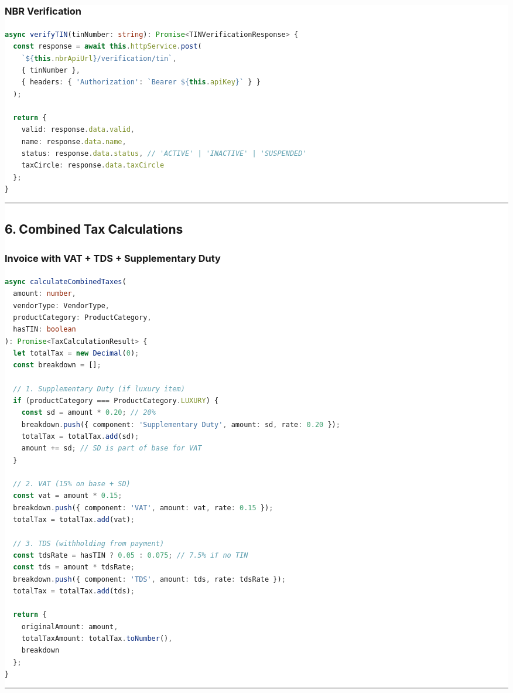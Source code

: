 ### NBR Verification
```typescript
async verifyTIN(tinNumber: string): Promise<TINVerificationResponse> {
  const response = await this.httpService.post(
    `${this.nbrApiUrl}/verification/tin`,
    { tinNumber },
    { headers: { 'Authorization': `Bearer ${this.apiKey}` } }
  );

  return {
    valid: response.data.valid,
    name: response.data.name,
    status: response.data.status, // 'ACTIVE' | 'INACTIVE' | 'SUSPENDED'
    taxCircle: response.data.taxCircle
  };
}
```

---

## 6. Combined Tax Calculations

### Invoice with VAT + TDS + Supplementary Duty
```typescript
async calculateCombinedTaxes(
  amount: number,
  vendorType: VendorType,
  productCategory: ProductCategory,
  hasTIN: boolean
): Promise<TaxCalculationResult> {
  let totalTax = new Decimal(0);
  const breakdown = [];

  // 1. Supplementary Duty (if luxury item)
  if (productCategory === ProductCategory.LUXURY) {
    const sd = amount * 0.20; // 20%
    breakdown.push({ component: 'Supplementary Duty', amount: sd, rate: 0.20 });
    totalTax = totalTax.add(sd);
    amount += sd; // SD is part of base for VAT
  }

  // 2. VAT (15% on base + SD)
  const vat = amount * 0.15;
  breakdown.push({ component: 'VAT', amount: vat, rate: 0.15 });
  totalTax = totalTax.add(vat);

  // 3. TDS (withholding from payment)
  const tdsRate = hasTIN ? 0.05 : 0.075; // 7.5% if no TIN
  const tds = amount * tdsRate;
  breakdown.push({ component: 'TDS', amount: tds, rate: tdsRate });
  totalTax = totalTax.add(tds);

  return {
    originalAmount: amount,
    totalTaxAmount: totalTax.toNumber(),
    breakdown
  };
}
```

---